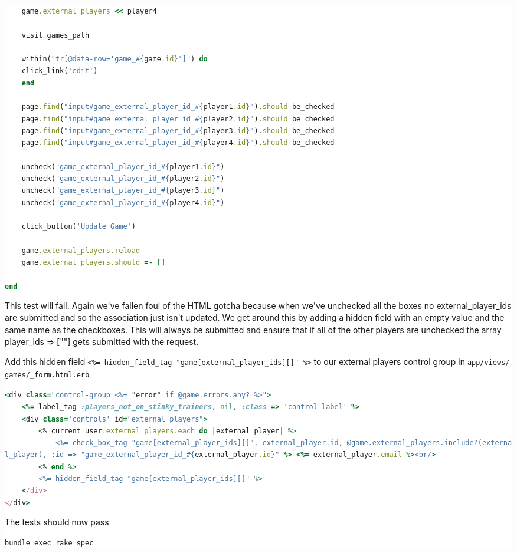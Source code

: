 ~~~ruby
	game.external_players << player4

	visit games_path

	within("tr[@data-row='game_#{game.id}']") do
	click_link('edit')
	end

	page.find("input#game_external_player_id_#{player1.id}").should be_checked
	page.find("input#game_external_player_id_#{player2.id}").should be_checked
	page.find("input#game_external_player_id_#{player3.id}").should be_checked
	page.find("input#game_external_player_id_#{player4.id}").should be_checked

	uncheck("game_external_player_id_#{player1.id}")
	uncheck("game_external_player_id_#{player2.id}")
	uncheck("game_external_player_id_#{player3.id}")
	uncheck("game_external_player_id_#{player4.id}")

	click_button('Update Game')

	game.external_players.reload
	game.external_players.should =~ []

end
~~~

This test will fail. Again we've fallen foul of the HTML gotcha because when we've unchecked all the boxes no external\_player\_ids are submitted and so the association just isn't updated. We get around this by adding a hidden field with an empty value and the same name as the checkboxes. This will always be submitted and ensure that if all of the other players are unchecked the array player_ids => [""] gets submitted with the request.

Add this hidden field `<%= hidden_field_tag "game[external_player_ids][]" %>` to our external players control group in `app/views/games/_form.html.erb`

~~~ruby
<div class="control-group <%= "error" if @game.errors.any? %>">
    <%= label_tag :players_not_on_stinky_trainers, nil, :class => 'control-label' %>
    <div class='controls' id="external_players">
  		<% current_user.external_players.each do |external_player| %>
			<%= check_box_tag "game[external_player_ids][]", external_player.id, @game.external_players.include?(external_player), :id => "game_external_player_id_#{external_player.id}" %> <%= external_player.email %><br/>
  		<% end %>
        <%= hidden_field_tag "game[external_player_ids][]" %>
    </div>
</div>
~~~

The tests should now pass

~~~console
bundle exec rake spec
~~~
